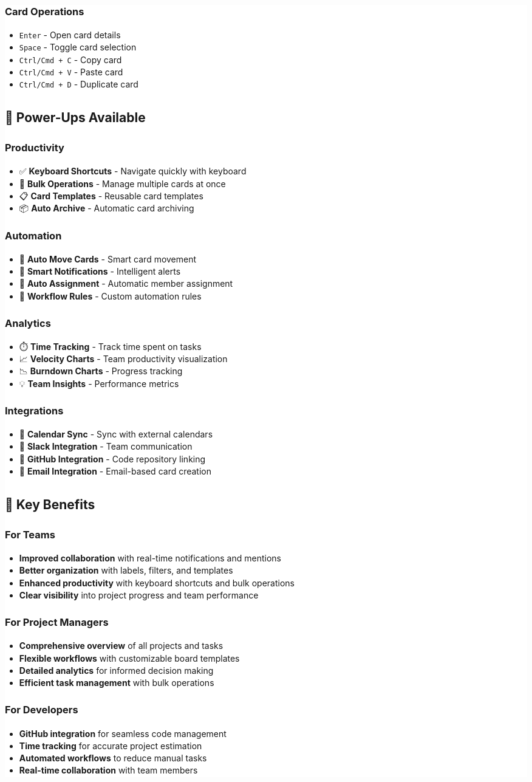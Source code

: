 ### Card Operations
- `Enter` - Open card details
- `Space` - Toggle card selection
- `Ctrl/Cmd + C` - Copy card
- `Ctrl/Cmd + V` - Paste card
- `Ctrl/Cmd + D` - Duplicate card

## 🔧 Power-Ups Available

### Productivity
- ✅ **Keyboard Shortcuts** - Navigate quickly with keyboard
- 🔄 **Bulk Operations** - Manage multiple cards at once
- 📋 **Card Templates** - Reusable card templates
- 📦 **Auto Archive** - Automatic card archiving

### Automation
- 🔄 **Auto Move Cards** - Smart card movement
- 🔔 **Smart Notifications** - Intelligent alerts
- 👥 **Auto Assignment** - Automatic member assignment
- 📏 **Workflow Rules** - Custom automation rules

### Analytics
- ⏱️ **Time Tracking** - Track time spent on tasks
- 📈 **Velocity Charts** - Team productivity visualization
- 📉 **Burndown Charts** - Progress tracking
- 💡 **Team Insights** - Performance metrics

### Integrations
- 📅 **Calendar Sync** - Sync with external calendars
- 💬 **Slack Integration** - Team communication
- 🔗 **GitHub Integration** - Code repository linking
- 📧 **Email Integration** - Email-based card creation

## 🎯 Key Benefits

### For Teams
- **Improved collaboration** with real-time notifications and mentions
- **Better organization** with labels, filters, and templates
- **Enhanced productivity** with keyboard shortcuts and bulk operations
- **Clear visibility** into project progress and team performance

### For Project Managers
- **Comprehensive overview** of all projects and tasks
- **Flexible workflows** with customizable board templates
- **Detailed analytics** for informed decision making
- **Efficient task management** with bulk operations

### For Developers
- **GitHub integration** for seamless code management
- **Time tracking** for accurate project estimation
- **Automated workflows** to reduce manual tasks
- **Real-time collaboration** with team members
